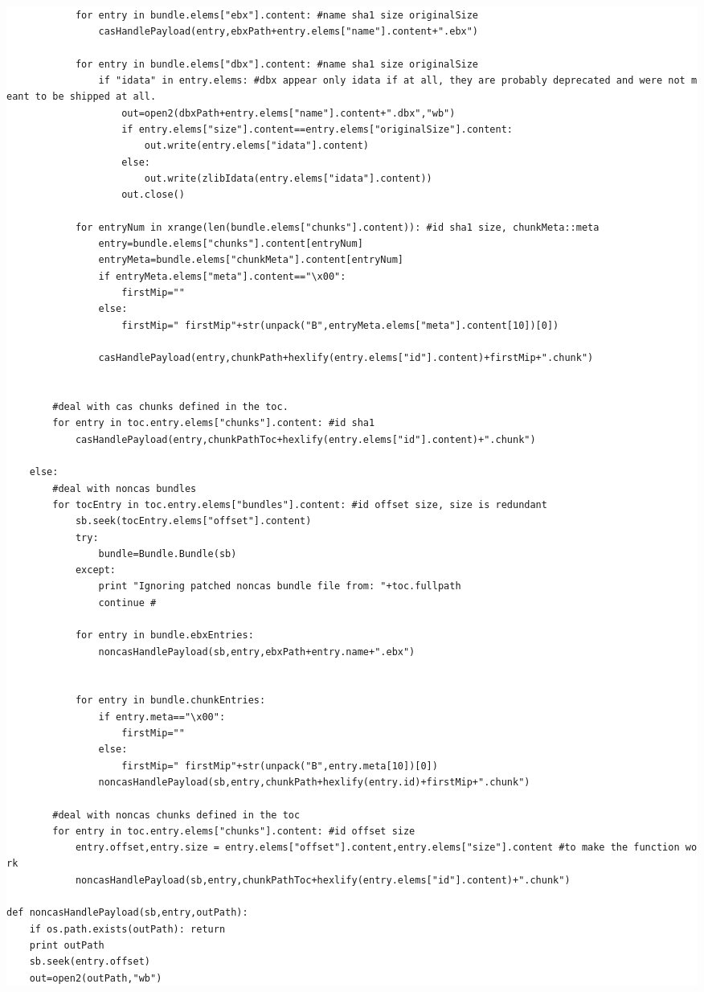 ```
            for entry in bundle.elems["ebx"].content: #name sha1 size originalSize
                casHandlePayload(entry,ebxPath+entry.elems["name"].content+".ebx")
           
            for entry in bundle.elems["dbx"].content: #name sha1 size originalSize
                if "idata" in entry.elems: #dbx appear only idata if at all, they are probably deprecated and were not meant to be shipped at all.
                    out=open2(dbxPath+entry.elems["name"].content+".dbx","wb")
                    if entry.elems["size"].content==entry.elems["originalSize"].content:
                        out.write(entry.elems["idata"].content)
                    else:          
                        out.write(zlibIdata(entry.elems["idata"].content))
                    out.close()    
                
            for entryNum in xrange(len(bundle.elems["chunks"].content)): #id sha1 size, chunkMeta::meta
                entry=bundle.elems["chunks"].content[entryNum]
                entryMeta=bundle.elems["chunkMeta"].content[entryNum]
                if entryMeta.elems["meta"].content=="\x00":
                    firstMip=""
                else:
                    firstMip=" firstMip"+str(unpack("B",entryMeta.elems["meta"].content[10])[0])

                casHandlePayload(entry,chunkPath+hexlify(entry.elems["id"].content)+firstMip+".chunk")


        #deal with cas chunks defined in the toc. 
        for entry in toc.entry.elems["chunks"].content: #id sha1
            casHandlePayload(entry,chunkPathToc+hexlify(entry.elems["id"].content)+".chunk")

    else:
        #deal with noncas bundles
        for tocEntry in toc.entry.elems["bundles"].content: #id offset size, size is redundant
            sb.seek(tocEntry.elems["offset"].content)
            try:
                bundle=Bundle.Bundle(sb)
            except:
                print "Ignoring patched noncas bundle file from: "+toc.fullpath
                continue #

            for entry in bundle.ebxEntries:
                noncasHandlePayload(sb,entry,ebxPath+entry.name+".ebx")


            for entry in bundle.chunkEntries:
                if entry.meta=="\x00":
                    firstMip=""
                else:
                    firstMip=" firstMip"+str(unpack("B",entry.meta[10])[0])
                noncasHandlePayload(sb,entry,chunkPath+hexlify(entry.id)+firstMip+".chunk")

        #deal with noncas chunks defined in the toc
        for entry in toc.entry.elems["chunks"].content: #id offset size
            entry.offset,entry.size = entry.elems["offset"].content,entry.elems["size"].content #to make the function work
            noncasHandlePayload(sb,entry,chunkPathToc+hexlify(entry.elems["id"].content)+".chunk")          

def noncasHandlePayload(sb,entry,outPath):
    if os.path.exists(outPath): return
    print outPath
    sb.seek(entry.offset)
    out=open2(outPath,"wb")
```